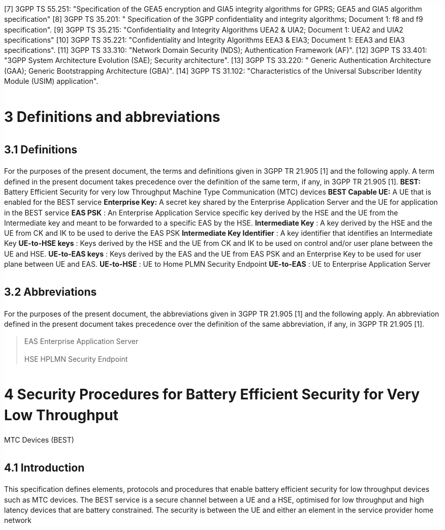 [7] 3GPP TS 55.251: \"Specification of the GEA5 encryption and GIA5 integrity
algorithms for GPRS; GEA5 and GIA5 algorithm specification\"
[8] 3GPP TS 35.201: \" Specification of the 3GPP confidentiality and integrity
algorithms; Document 1: f8 and f9 specification\".
[9] 3GPP TS 35.215: \"Confidentiality and Integrity Algorithms UEA2 & UIA2;
Document 1: UEA2 and UIA2 specifications\"
[10] 3GPP TS 35.221: \"Confidentiality and Integrity Algorithms EEA3 & EIA3;
Document 1: EEA3 and EIA3 specifications\".
[11] 3GPP TS 33.310: \"Network Domain Security (NDS); Authentication Framework
(AF)\".
[12] 3GPP TS 33.401: \"3GPP System Architecture Evolution (SAE); Security
architecture\".
[13] 3GPP TS 33.220: \" Generic Authentication Architecture (GAA); Generic
Bootstrapping Architecture (GBA)\".
[14] 3GPP TS 31.102: \"Characteristics of the Universal Subscriber Identity
Module (USIM) application\".
# 3 Definitions and abbreviations
## 3.1 Definitions
For the purposes of the present document, the terms and definitions given in
3GPP TR 21.905 [1] and the following apply. A term defined in the present
document takes precedence over the definition of the same term, if any, in
3GPP TR 21.905 [1].
**BEST:** Battery Efficient Security for very low Throughput Machine Type
Communication (MTC) devices
**BEST Capable UE:** A UE that is enabled for the BEST service
**Enterprise Key:** A secret key shared by the Enterprise Application Server
and the UE for application in the BEST service
**EAS PSK** : An Enterprise Application Service specific key derived by the
HSE and the UE from the Intermediate key and meant to be forwarded to a
specific EAS by the HSE.
**Intermediate Key** : A key derived by the HSE and the UE from CK and IK to
be used to derive the EAS PSK
**Intermediate Key Identifier** : A key identifier that identifies an
Intermediate Key
**UE-to-HSE keys** : Keys derived by the HSE and the UE from CK and IK to be
used on control and/or user plane between the UE and HSE.
**UE-to-EAS keys** : Keys derived by the EAS and the UE from EAS PSK and an
Enterprise Key to be used for user plane between UE and EAS.
**UE-to-HSE** : UE to Home PLMN Security Endpoint
**UE-to-EAS** : UE to Enterprise Application Server
## 3.2 Abbreviations
For the purposes of the present document, the abbreviations given in 3GPP TR
21.905 [1] and the following apply. An abbreviation defined in the present
document takes precedence over the definition of the same abbreviation, if
any, in 3GPP TR 21.905 [1].
> EAS Enterprise Application Server
>
> HSE HPLMN Security Endpoint
# 4 Security Procedures for Battery Efficient Security for Very Low Throughput
MTC Devices (BEST)
## 4.1 Introduction
This specification defines elements, protocols and procedures that enable
battery efficient security for low throughput devices such as MTC devices. The
BEST service is a secure channel between a UE and a HSE, optimised for low
throughput and high latency devices that are battery constrained. The security
is between the UE and either an element in the service provider home network